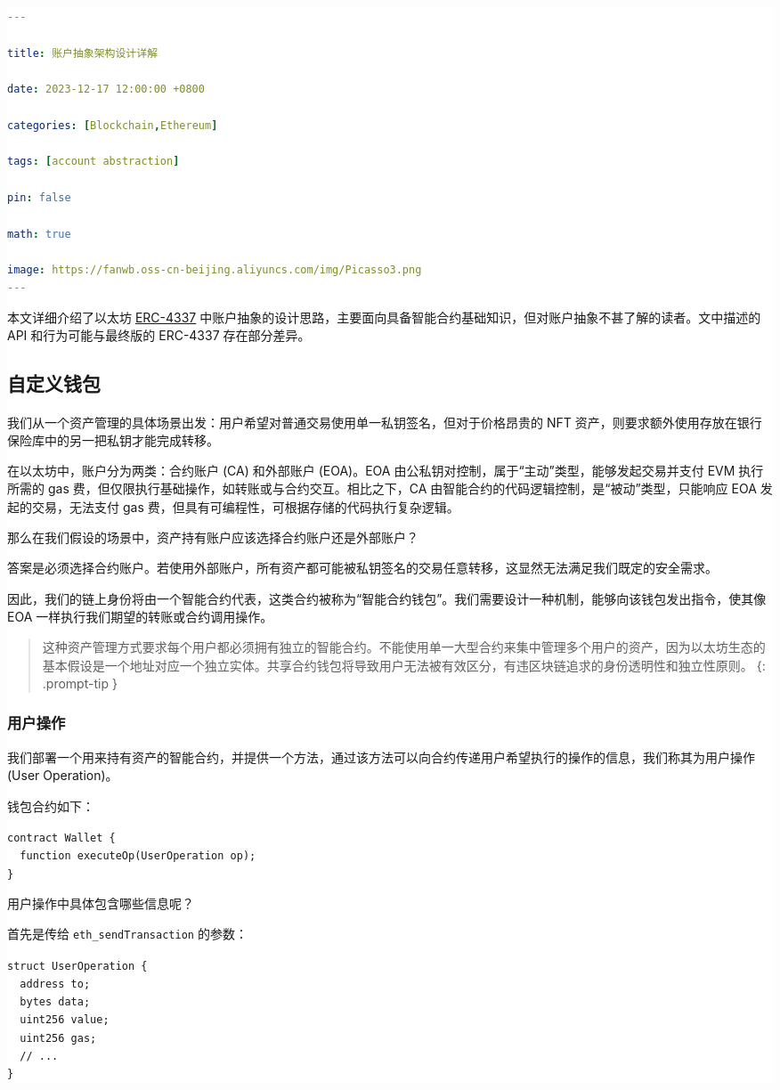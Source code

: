 ```yaml
---

title: 账户抽象架构设计详解

date: 2023-12-17 12:00:00 +0800

categories: [Blockchain,Ethereum]

tags: [account abstraction]

pin: false

math: true

image: https://fanwb.oss-cn-beijing.aliyuncs.com/img/Picasso3.png
---
```


本文详细介绍了以太坊 [ERC-4337](https://eips.ethereum.org/EIPS/eip-4337) 中账户抽象的设计思路，主要面向具备智能合约基础知识，但对账户抽象不甚了解的读者。文中描述的 API 和行为可能与最终版的 ERC-4337 存在部分差异。

## 自定义钱包

我们从一个资产管理的具体场景出发：用户希望对普通交易使用单一私钥签名，但对于价格昂贵的 NFT 资产，则要求额外使用存放在银行保险库中的另一把私钥才能完成转移。

在以太坊中，账户分为两类：合约账户 (CA) 和外部账户 (EOA)。EOA 由公私钥对控制，属于“主动”类型，能够发起交易并支付 EVM 执行所需的 gas 费，但仅限执行基础操作，如转账或与合约交互。相比之下，CA 由智能合约的代码逻辑控制，是“被动”类型，只能响应 EOA 发起的交易，无法支付 gas 费，但具有可编程性，可根据存储的代码执行复杂逻辑。

那么在我们假设的场景中，资产持有账户应该选择合约账户还是外部账户？

答案是必须选择合约账户。若使用外部账户，所有资产都可能被私钥签名的交易任意转移，这显然无法满足我们既定的安全需求。

因此，我们的链上身份将由一个智能合约代表，这类合约被称为“智能合约钱包”。我们需要设计一种机制，能够向该钱包发出指令，使其像 EOA 一样执行我们期望的转账或合约调用操作。

> 这种资产管理方式要求每个用户都必须拥有独立的智能合约。不能使用单一大型合约来集中管理多个用户的资产，因为以太坊生态的基本假设是一个地址对应一个独立实体。共享合约钱包将导致用户无法被有效区分，有违区块链追求的身份透明性和独立性原则。
{: .prompt-tip }

### 用户操作

我们部署一个用来持有资产的智能合约，并提供一个方法，通过该方法可以向合约传递用户希望执行的操作的信息，我们称其为用户操作 (User Operation)。

钱包合约如下：

```
contract Wallet {
  function executeOp(UserOperation op);
}
```

用户操作中具体包含哪些信息呢？

首先是传给 `eth_sendTransaction` 的参数：

```
struct UserOperation {
  address to;
  bytes data;
  uint256 value;
  uint256 gas;
  // ...
}
```
